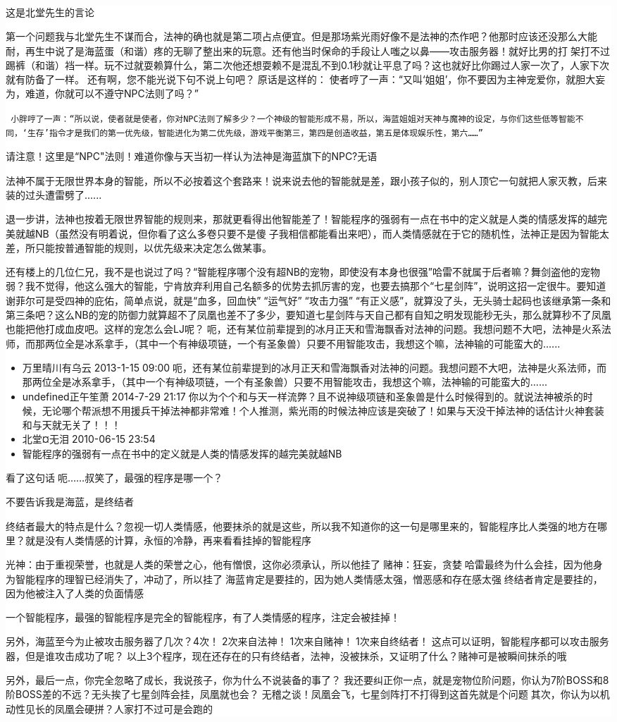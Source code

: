 这是北堂先生的言论

第一个问题我与北堂先生不谋而合，法神的确也就是第二项占点便宜。但是那场紫光雨好像不是法神的杰作吧？他那时应该还没那么大能耐，再生中说了是海蓝蛋（和谐）疼的无聊了整出来的玩意。还有他当时保命的手段让人嗤之以鼻——攻击服务器！就好比男的打 架打不过踢裤（和谐）裆一样。玩不过就耍赖算什么，第二次他还想耍赖不是混乱不到0.1秒就让平息了吗？这也就好比你踢过人家一次了，人家下次就有防备了一样。
还有啊，您不能光说下句不说上句吧？
原话是这样的： 使者哼了一声：“又叫‘姐姐’，你不要因为主神宠爱你，就胆大妄为，难道，你就可以不遵守NPC法则了吗？”

     小胖哼了一声：“所以说，使者就是使者，你对NPC法则了解多少？一个神级的智能形成不易，所以，海蓝姐姐对天神与魔神的设定，与你们这些低等智能不同，‘生存’指令才是我们的第一优先级，智能进化为第二优先级，游戏平衡第三，第四是创造收益，第五是体现娱乐性，第六……”

请注意！这里是“NPC"法则！难道你像与天当初一样认为法神是海蓝旗下的NPC?无语

法神不属于无限世界本身的智能，所以不必按着这个套路来！说来说去他的智能就是差，跟小孩子似的，别人顶它一句就把人家灭教，后来装的过头遭雷劈了......

退一步讲，法神也按着无限世界智能的规则来，那就更看得出他智能差了！智能程序的强弱有一点在书中的定义就是人类的情感发挥的越完美就越NB（虽然没有明着说，但你看了这么多卷只要不是傻 子我相信都能看出来吧），而人类情感就在于它的随机性，法神正是因为智能太差，所只能按普通智能的规则，以优先级来决定怎么做某事。

还有楼上的几位仁兄，我不是也说过了吗？“智能程序哪个没有超NB的宠物，即使没有本身也很强”哈雷不就属于后者嘛？舞剑盗他的宠物弱？我不觉得，他这么强大的智能，宁肯放弃利用自己名额多的优势去抓厉害的宠，也要去搞那个“七星剑阵”，说明这招一定很牛。要知道谢菲尔可是受四神的庇佑，简单点说，就是“血多，回血快” “运气好” “攻击力强” “有正义感”，就算没了头，无头骑士起码也该继承第一条和第三条吧？这么NB的宠的防御力就算超不了凤凰也差不了多少，要知道七星剑阵与天自己都有自知之明发现能秒无头，那么就算秒不了凤凰也能把他打成血皮吧。这样的宠怎么会LJ呢？
呃，还有某位前辈提到的冰月正天和雪海飘香对法神的问题。我想问题不大吧，法神是火系法师，而那两位全是冰系拿手，（其中一个有神级项链，一个有圣象兽）只要不用智能攻击，我想这个嘛，法神输的可能蛮大的......
* 万里晴川有乌云 2013-1-15 09:00 
呃，还有某位前辈提到的冰月正天和雪海飘香对法神的问题。我想问题不大吧，法神是火系法师，而那两位全是冰系拿手，（其中一个有神级项链，一个有圣象兽）只要不用智能攻击，我想这个嘛，法神输的可能蛮大的......
* undefined正午笙萧 2014-7-29 21:17
你以为个个和与天一样流弊？且不说神级项链和圣象兽是什么时候得到的。就说法神被杀的时候，无论哪个帮派想不用援兵干掉法神都非常难！个人推测，紫光雨的时候法神应该是突破了！如果与天没干掉法神的话估计火神套装和与天就无关了！！！
* 北堂¤无泪 2010-06-15 23:54
* 智能程序的强弱有一点在书中的定义就是人类的情感发挥的越完美就越NB

看了这句话
呃……叔笑了，最强的程序是哪一个？

不要告诉我是海蓝，是终结者

终结者最大的特点是什么？忽视一切人类情感，他要抹杀的就是这些，所以我不知道你的这一句是哪里来的，智能程序比人类强的地方在哪里？就是没有人类情感的计算，永恒的冷静，再来看看挂掉的智能程序

光神：由于重视荣誉，也就是人类的荣誉之心，他有憎恨，这你必须承认，所以他挂了
赌神：狂妄，贪婪
哈雷最终为什么会挂，因为他身为智能程序的理智已经消失了，冲动了，所以挂了
海蓝肯定是要挂的，因为她人类情感太强，憎恶感和存在感太强
终结者肯定是要挂的，因为他被注入了人类的负面情感

一个智能程序，最强的智能程序是完全的智能程序，有了人类情感的程序，注定会被挂掉！

另外，海蓝至今为止被攻击服务器了几次？4次！
2次来自法神！
1次来自赌神！
1次来自终结者！
这点可以证明，智能程序都可以攻击服务器，但是谁攻击成功了呢？
以上3个程序，现在还存在的只有终结者，法神，没被抹杀，又证明了什么？赌神可是被瞬间抹杀的哦


另外，最后一点，你完全忽略了成长，我说孩子，你为什么不说装备的事了？
我还要纠正你一点，就是宠物位阶问题，你认为7阶BOSS和8阶BOSS差的不远？无头挨了七星剑阵会挂，凤凰就也会？
无稽之谈！凤凰会飞，七星剑阵打不打得到这首先就是个问题
其次，你认为以机动性见长的凤凰会硬拼？人家打不过可是会跑的
